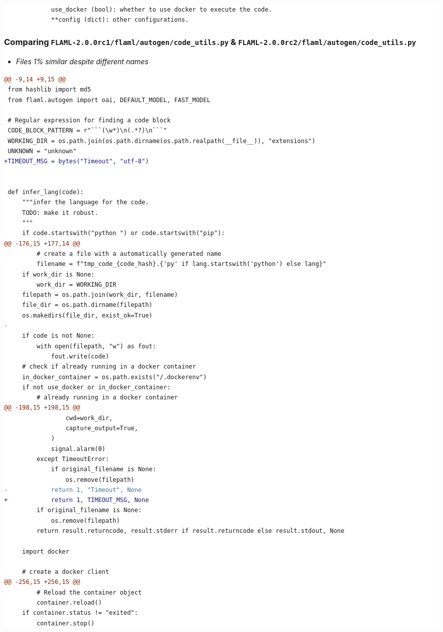 ```diff
             use_docker (bool): whether to use docker to execute the code.
             **config (dict): other configurations.
```

### Comparing `FLAML-2.0.0rc1/flaml/autogen/code_utils.py` & `FLAML-2.0.0rc2/flaml/autogen/code_utils.py`

 * *Files 1% similar despite different names*

```diff
@@ -9,14 +9,15 @@
 from hashlib import md5
 from flaml.autogen import oai, DEFAULT_MODEL, FAST_MODEL
 
 # Regular expression for finding a code block
 CODE_BLOCK_PATTERN = r"```(\w*)\n(.*?)\n```"
 WORKING_DIR = os.path.join(os.path.dirname(os.path.realpath(__file__)), "extensions")
 UNKNOWN = "unknown"
+TIMEOUT_MSG = bytes("Timeout", "utf-8")
 
 
 def infer_lang(code):
     """infer the language for the code.
     TODO: make it robust.
     """
     if code.startswith("python ") or code.startswith("pip"):
@@ -176,15 +177,14 @@
         # create a file with a automatically generated name
         filename = f"tmp_code_{code_hash}.{'py' if lang.startswith('python') else lang}"
     if work_dir is None:
         work_dir = WORKING_DIR
     filepath = os.path.join(work_dir, filename)
     file_dir = os.path.dirname(filepath)
     os.makedirs(file_dir, exist_ok=True)
-
     if code is not None:
         with open(filepath, "w") as fout:
             fout.write(code)
     # check if already running in a docker container
     in_docker_container = os.path.exists("/.dockerenv")
     if not use_docker or in_docker_container:
         # already running in a docker container
@@ -198,15 +198,15 @@
                 cwd=work_dir,
                 capture_output=True,
             )
             signal.alarm(0)
         except TimeoutError:
             if original_filename is None:
                 os.remove(filepath)
-            return 1, "Timeout", None
+            return 1, TIMEOUT_MSG, None
         if original_filename is None:
             os.remove(filepath)
         return result.returncode, result.stderr if result.returncode else result.stdout, None
 
     import docker
 
     # create a docker client
@@ -256,15 +256,15 @@
         # Reload the container object
         container.reload()
     if container.status != "exited":
         container.stop()
```
